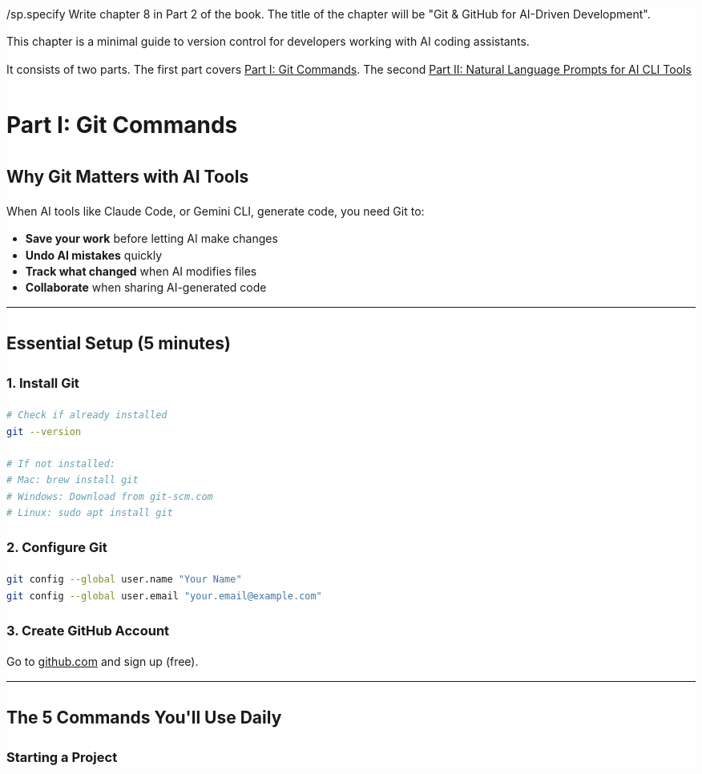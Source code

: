 /sp.specify Write chapter 8 in Part 2 of the book. The title of the chapter will be "Git & GitHub for AI-Driven Development".

This chapter is a minimal guide to version control for developers working with AI coding assistants.

It consists of two parts. The first part covers [Part I: Git Commands](#part-i-git-commands). The second [Part II: Natural Language Prompts for AI CLI Tools](#part-ii-natural-language-prompts-for-ai-cli-tools)

# Part I: Git Commands

## Why Git Matters with AI Tools

When AI tools like Claude Code, or Gemini CLI, generate code, you need Git to:
- **Save your work** before letting AI make changes
- **Undo AI mistakes** quickly
- **Track what changed** when AI modifies files
- **Collaborate** when sharing AI-generated code

---

## Essential Setup (5 minutes)

### 1. Install Git
```bash
# Check if already installed
git --version

# If not installed:
# Mac: brew install git
# Windows: Download from git-scm.com
# Linux: sudo apt install git
```

### 2. Configure Git
```bash
git config --global user.name "Your Name"
git config --global user.email "your.email@example.com"
```

### 3. Create GitHub Account
Go to [github.com](https://github.com) and sign up (free).

---

## The 5 Commands You'll Use Daily

### Starting a Project
